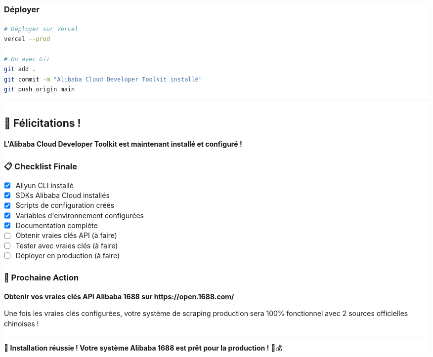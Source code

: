 ### **Déployer**

```bash
# Déployer sur Vercel
vercel --prod

# Ou avec Git
git add .
git commit -m "Alibaba Cloud Developer Toolkit installé"
git push origin main
```

---

## 🎯 **Félicitations !**

**L'Alibaba Cloud Developer Toolkit est maintenant installé et configuré !**

### **📋 Checklist Finale**

- [x] Aliyun CLI installé
- [x] SDKs Alibaba Cloud installés
- [x] Scripts de configuration créés
- [x] Variables d'environnement configurées
- [x] Documentation complète
- [ ] Obtenir vraies clés API (à faire)
- [ ] Tester avec vraies clés (à faire)
- [ ] Déployer en production (à faire)

### **🚀 Prochaine Action**

**Obtenir vos vraies clés API Alibaba 1688 sur https://open.1688.com/**

Une fois les vraies clés configurées, votre système de scraping production sera 100% fonctionnel avec 2 sources officielles chinoises !

---

**🎉 Installation réussie ! Votre système Alibaba 1688 est prêt pour la production !** 🚀💰
